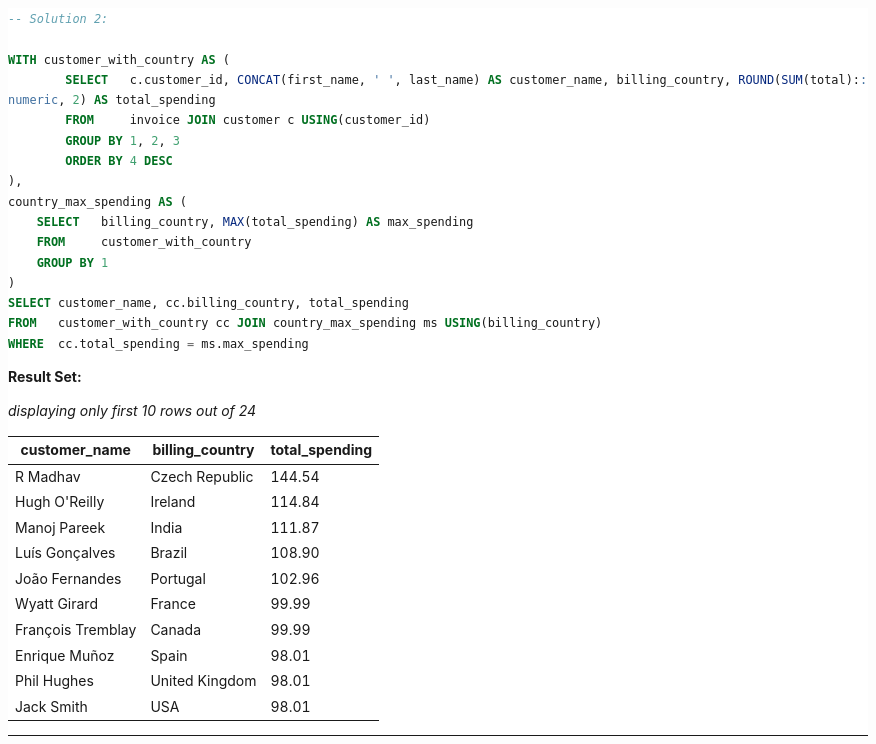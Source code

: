 ```sql
-- Solution 2:

WITH customer_with_country AS (
        SELECT   c.customer_id, CONCAT(first_name, ' ', last_name) AS customer_name, billing_country, ROUND(SUM(total)::numeric, 2) AS total_spending
        FROM     invoice JOIN customer c USING(customer_id)
        GROUP BY 1, 2, 3
        ORDER BY 4 DESC
),
country_max_spending AS (
    SELECT   billing_country, MAX(total_spending) AS max_spending
    FROM     customer_with_country
    GROUP BY 1
)
SELECT customer_name, cc.billing_country, total_spending
FROM   customer_with_country cc JOIN country_max_spending ms USING(billing_country)
WHERE  cc.total_spending = ms.max_spending
```

**Result Set:**

*displaying only first 10 rows out of 24*

| customer_name                          | billing_country         | total_spending |
|-------------------------------|-----------------|--------------|
| R Madhav                      | Czech Republic  | 144.54       |
| Hugh O'Reilly                 | Ireland         | 114.84       |
| Manoj Pareek                  | India           | 111.87       |
| Luís Gonçalves                | Brazil          | 108.90       |
| João Fernandes                | Portugal        | 102.96       |
| Wyatt Girard                  | France          | 99.99        |
| François Tremblay             | Canada          | 99.99        |
| Enrique Muñoz                 | Spain           | 98.01        |
| Phil Hughes                   | United Kingdom  | 98.01        |
| Jack Smith                    | USA             | 98.01        |



---
